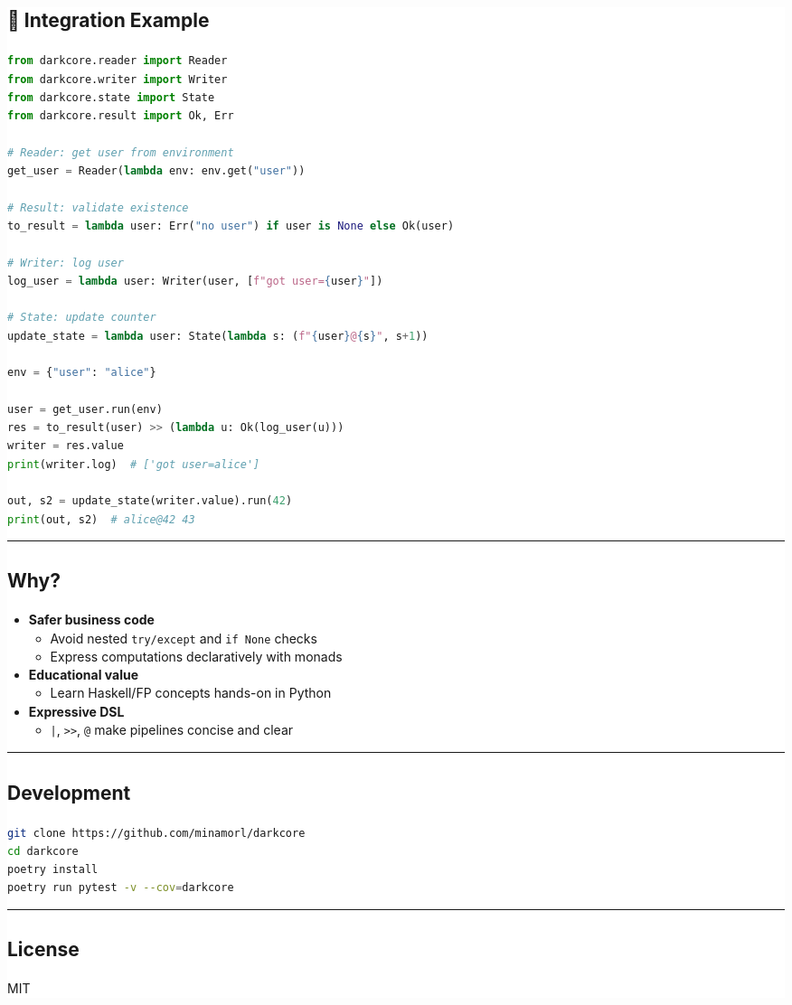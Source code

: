 
## 📖 Integration Example

```python
from darkcore.reader import Reader
from darkcore.writer import Writer
from darkcore.state import State
from darkcore.result import Ok, Err

# Reader: get user from environment
get_user = Reader(lambda env: env.get("user"))

# Result: validate existence
to_result = lambda user: Err("no user") if user is None else Ok(user)

# Writer: log user
log_user = lambda user: Writer(user, [f"got user={user}"])

# State: update counter
update_state = lambda user: State(lambda s: (f"{user}@{s}", s+1))

env = {"user": "alice"}

user = get_user.run(env)
res = to_result(user) >> (lambda u: Ok(log_user(u)))
writer = res.value
print(writer.log)  # ['got user=alice']

out, s2 = update_state(writer.value).run(42)
print(out, s2)  # alice@42 43
```

---

## Why?

- **Safer business code**  
  - Avoid nested `try/except` and `if None` checks  
  - Express computations declaratively with monads  
- **Educational value**  
  - Learn Haskell/FP concepts hands-on in Python  
- **Expressive DSL**  
  - `|`, `>>`, `@` make pipelines concise and clear  

---

## Development

```bash
git clone https://github.com/minamorl/darkcore
cd darkcore
poetry install
poetry run pytest -v --cov=darkcore
```

---

## License

MIT
